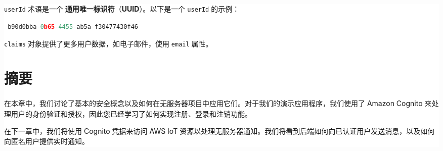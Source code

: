 `userId` 术语是一个 **通用唯一标识符**（**UUID**）。以下是一个 `userId` 的示例：

```js
 b90d0bba-0b65-4455-ab5a-f30477430f46

```

`claims` 对象提供了更多用户数据，如电子邮件，使用 `email` 属性。

# 摘要

在本章中，我们讨论了基本的安全概念以及如何在无服务器项目中应用它们。对于我们的演示应用程序，我们使用了 Amazon Cognito 来处理用户的身份验证和授权，因此您已经学习了如何实现注册、登录和注销功能。

在下一章中，我们将使用 Cognito 凭据来访问 AWS IoT 资源以处理无服务器通知。我们将看到后端如何向已认证用户发送消息，以及如何向匿名用户提供实时通知。
